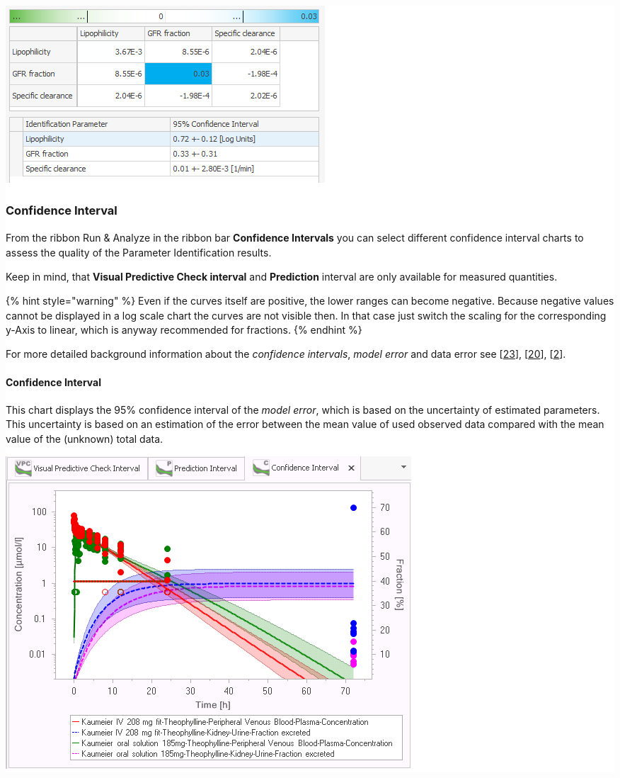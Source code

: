 ![Parameter Identification Analysis - Covariance Matrix for three identification parameters](images/PI_Analysis_CovarianceMatrix3.png)

### Confidence Interval‌
    
From the ribbon Run & Analyze in the ribbon bar **Confidence Intervals** you can select different confidence interval charts to assess the quality of the Parameter Identification results.

Keep in mind, that **Visual Predictive Check interval** and **Prediction** interval are only available for measured quantities.

{% hint style="warning" %}
Even if the curves itself are positive, the lower ranges can become negative. Because negative values cannot be displayed in a log scale chart the curves are not visible then. In that case just switch the scaling for the corresponding y-Axis to linear, which is anyway recommended for fractions.
{% endhint %}

For more detailed background information about the _confidence intervals_, _model error_ and data error see \[[23](../references.md#23)\], \[[20](../references.md#20)\], \[[2](../references.md#2)\].

#### Confidence Interval

This chart displays the 95% confidence interval of the _model error_, which is based on the uncertainty of estimated parameters. This uncertainty is based on an estimation of the error between the mean value of used observed data compared with the mean value of the (unknown) total data.

![Parameter Identification - Confidence interval](images/PI_ConfidenceInterval.png)
